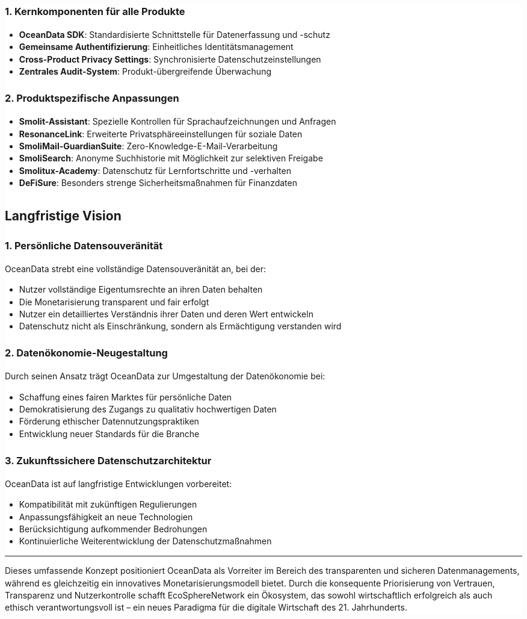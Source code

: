### 1. Kernkomponenten für alle Produkte

- **OceanData SDK**: Standardisierte Schnittstelle für Datenerfassung und -schutz
- **Gemeinsame Authentifizierung**: Einheitliches Identitätsmanagement
- **Cross-Product Privacy Settings**: Synchronisierte Datenschutzeinstellungen
- **Zentrales Audit-System**: Produkt-übergreifende Überwachung

### 2. Produktspezifische Anpassungen

- **Smolit-Assistant**: Spezielle Kontrollen für Sprachaufzeichnungen und Anfragen
- **ResonanceLink**: Erweiterte Privatsphäreeinstellungen für soziale Daten
- **SmoliMail-GuardianSuite**: Zero-Knowledge-E-Mail-Verarbeitung
- **SmoliSearch**: Anonyme Suchhistorie mit Möglichkeit zur selektiven Freigabe
- **Smolitux-Academy**: Datenschutz für Lernfortschritte und -verhalten
- **DeFiSure**: Besonders strenge Sicherheitsmaßnahmen für Finanzdaten

## Langfristige Vision

### 1. Persönliche Datensouveränität

OceanData strebt eine vollständige Datensouveränität an, bei der:

- Nutzer vollständige Eigentumsrechte an ihren Daten behalten
- Die Monetarisierung transparent und fair erfolgt
- Nutzer ein detailliertes Verständnis ihrer Daten und deren Wert entwickeln
- Datenschutz nicht als Einschränkung, sondern als Ermächtigung verstanden wird

### 2. Datenökonomie-Neugestaltung

Durch seinen Ansatz trägt OceanData zur Umgestaltung der Datenökonomie bei:

- Schaffung eines fairen Marktes für persönliche Daten
- Demokratisierung des Zugangs zu qualitativ hochwertigen Daten
- Förderung ethischer Datennutzungspraktiken
- Entwicklung neuer Standards für die Branche

### 3. Zukunftssichere Datenschutzarchitektur

OceanData ist auf langfristige Entwicklungen vorbereitet:

- Kompatibilität mit zukünftigen Regulierungen
- Anpassungsfähigkeit an neue Technologien
- Berücksichtigung aufkommender Bedrohungen
- Kontinuierliche Weiterentwicklung der Datenschutzmaßnahmen

---

Dieses umfassende Konzept positioniert OceanData als Vorreiter im Bereich des transparenten und sicheren Datenmanagements, während es gleichzeitig ein innovatives Monetarisierungsmodell bietet. Durch die konsequente Priorisierung von Vertrauen, Transparenz und Nutzerkontrolle schafft EcoSphereNetwork ein Ökosystem, das sowohl wirtschaftlich erfolgreich als auch ethisch verantwortungsvoll ist – ein neues Paradigma für die digitale Wirtschaft des 21. Jahrhunderts.
